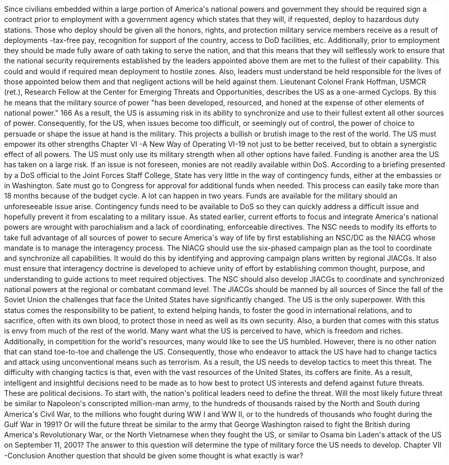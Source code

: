 Since civilians embedded within a large portion of America's national powers and government they should be required sign a contract prior to employment with a government agency which states that they will, if requested, deploy to hazardous duty stations. Those who deploy should be given all the honors, rights, and protection military service members receive as a result of deployments -tax-free pay, recognition for support of the country, access to DoD facilities, etc. Additionally, prior to employment they should be made fully aware of oath taking to serve the nation, and that this means that they will selflessly work to ensure that the national security requirements established by the leaders appointed above them are met to the fullest of their capability. This could and would if required mean deployment to hostile zones. Also, leaders must understand be held responsible for the lives of those appointed below them and that negligent actions will be held against them.
Lieutenant Colonel Frank Hoffman, USMCR (ret.), Research Fellow at the Center for Emerging Threats and Opportunities, describes the US as a one-armed Cyclops. By this he means that the military source of power "has been developed, resourced, and honed at the expense of other elements of national power." 166 As a result, the US is assuming risk in its ability to synchronize and use to their fullest extent all other sources of power.
Consequently, for the US, when issues become too difficult, or seemingly out of control, the power of choice to persuade or shape the issue at hand is the military. This projects a bullish or brutish image to the rest of the world. The US must empower its other strengths
Chapter VI -A New Way of Operating VI-19 not just to be better received, but to obtain a synergistic effect of all powers. The US must only use its military strength when all other options have failed.
Funding is another area the US has taken on a large risk. If an issue is not foreseen, monies are not readily available within DoS. According to a briefing presented by a DoS official to the Joint Forces Staff College, State has very little in the way of contingency funds, either at the embassies or in Washington. Sate must go to Congress for approval for additional funds when needed. This process can easily take more than 18 months because of the budget cycle. A lot can happen in two years. Funds are available for the military should an unforeseeable issue arise. Contingency funds need to be available to DoS so they can quickly address a difficult issue and hopefully prevent it from escalating to a military issue.
As stated earlier, current efforts to focus and integrate America's national powers are wrought with parochialism and a lack of coordinating, enforceable directives. The NSC needs to modify its efforts to take full advantage of all sources of power to secure America's way of life by first establishing an NSC/DC as the NIACG whose mandate is to manage the interagency process. The NIACG should use the six-phased campaign plan as the tool to coordinate and synchronize all capabilities. It would do this by identifying and approving campaign plans written by regional JIACGs. It also must ensure that interagency doctrine is developed to achieve unity of effort by establishing common thought, purpose, and understanding to guide actions to meet required objectives. The NSC should also develop JIACGs to coordinate and synchronized national powers at the regional or combatant command level. The JIACGs should be manned by all sources of
Since the fall of the Soviet Union the challenges that face the United States have significantly changed. The US is the only superpower. With this status comes the responsibility to be patient, to extend helping hands, to foster the good in international relations, and to sacrifice, often with its own blood, to protect those in need as well as its own security. Also, a burden that comes with this status is envy from much of the rest of the world. Many want what the US is perceived to have, which is freedom and riches.
Additionally, in competition for the world's resources, many would like to see the US humbled. However, there is no other nation that can stand toe-to-toe and challenge the US. Consequently, those who endeavor to attack the US have had to change tactics and attack using unconventional means such as terrorism. As a result, the US needs to develop tactics to meet this threat.
The difficulty with changing tactics is that, even with the vast resources of the United States, its coffers are finite. As a result, intelligent and insightful decisions need to be made as to how best to protect US interests and defend against future threats. These are political decisions. To start with, the nation's political leaders need to define the threat.
Will the most likely future threat be similar to Napoleon's conscripted million-man army, to the hundreds of thousands raised by the North and South during America's Civil War, to the millions who fought during WW I and WW II, or to the hundreds of thousands who fought during the Gulf War in 1991? Or will the future threat be similar to the army that George Washington raised to fight the British during America's Revolutionary War, or the North Vietnamese when they fought the US, or similar to Osama bin Laden's attack of the US on September 11, 2001? The answer to this question will determine the type of military force the US needs to develop.
Chapter VII -Conclusion
Another question that should be given some thought is what exactly is war?